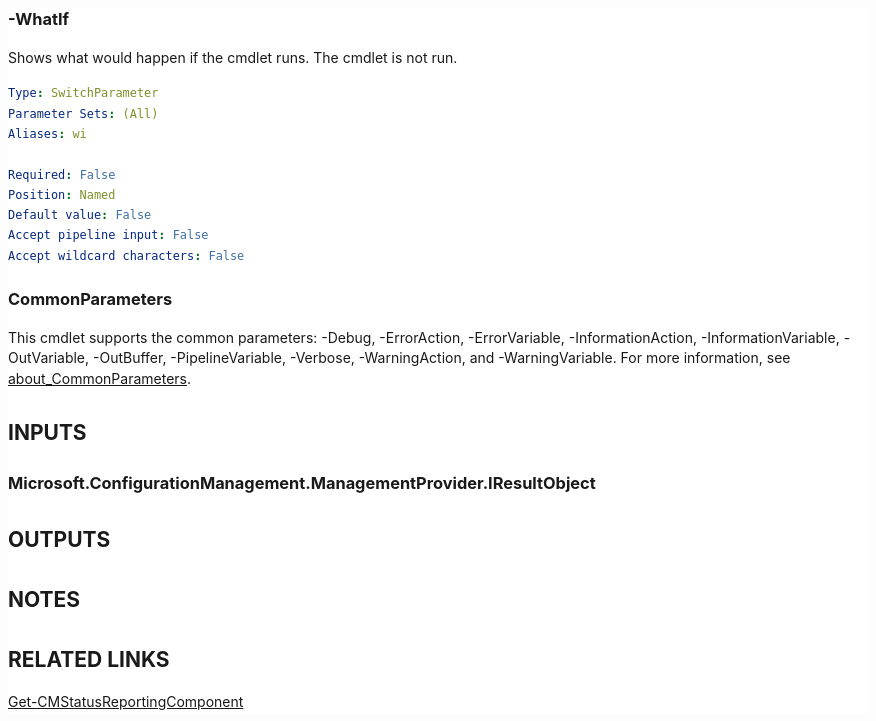 ### -WhatIf
Shows what would happen if the cmdlet runs.
The cmdlet is not run.

```yaml
Type: SwitchParameter
Parameter Sets: (All)
Aliases: wi

Required: False
Position: Named
Default value: False
Accept pipeline input: False
Accept wildcard characters: False
```

### CommonParameters
This cmdlet supports the common parameters: -Debug, -ErrorAction, -ErrorVariable, -InformationAction, -InformationVariable, -OutVariable, -OutBuffer, -PipelineVariable, -Verbose, -WarningAction, and -WarningVariable. For more information, see [about_CommonParameters](http://go.microsoft.com/fwlink/?LinkID=113216).

## INPUTS

### Microsoft.ConfigurationManagement.ManagementProvider.IResultObject

## OUTPUTS

### 

## NOTES

## RELATED LINKS

[Get-CMStatusReportingComponent](Get-CMStatusReportingComponent.md)


